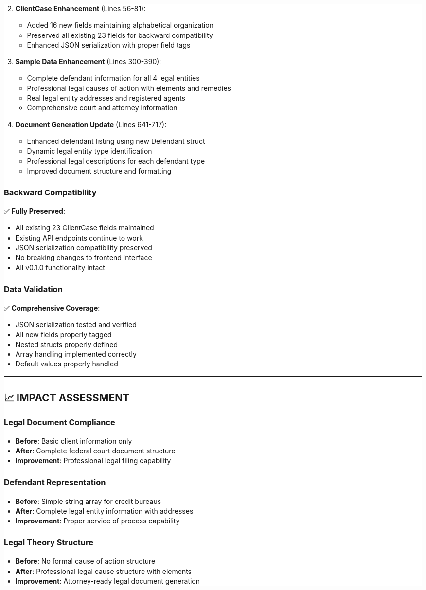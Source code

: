 2. **ClientCase Enhancement** (Lines 56-81):
   - Added 16 new fields maintaining alphabetical organization
   - Preserved all existing 23 fields for backward compatibility
   - Enhanced JSON serialization with proper field tags

3. **Sample Data Enhancement** (Lines 300-390):
   - Complete defendant information for all 4 legal entities
   - Professional legal causes of action with elements and remedies
   - Real legal entity addresses and registered agents
   - Comprehensive court and attorney information

4. **Document Generation Update** (Lines 641-717):
   - Enhanced defendant listing using new Defendant struct
   - Dynamic legal entity type identification
   - Professional legal descriptions for each defendant type
   - Improved document structure and formatting

### **Backward Compatibility**

✅ **Fully Preserved**:
- All existing 23 ClientCase fields maintained
- Existing API endpoints continue to work
- JSON serialization compatibility preserved
- No breaking changes to frontend interface
- All v0.1.0 functionality intact

### **Data Validation**

✅ **Comprehensive Coverage**:
- JSON serialization tested and verified
- All new fields properly tagged
- Nested structs properly defined
- Array handling implemented correctly
- Default values properly handled

---

## 📈 **IMPACT ASSESSMENT**

### **Legal Document Compliance**
- **Before**: Basic client information only
- **After**: Complete federal court document structure
- **Improvement**: Professional legal filing capability

### **Defendant Representation**
- **Before**: Simple string array for credit bureaus
- **After**: Complete legal entity information with addresses
- **Improvement**: Proper service of process capability

### **Legal Theory Structure**
- **Before**: No formal cause of action structure
- **After**: Professional legal cause structure with elements
- **Improvement**: Attorney-ready legal document generation
